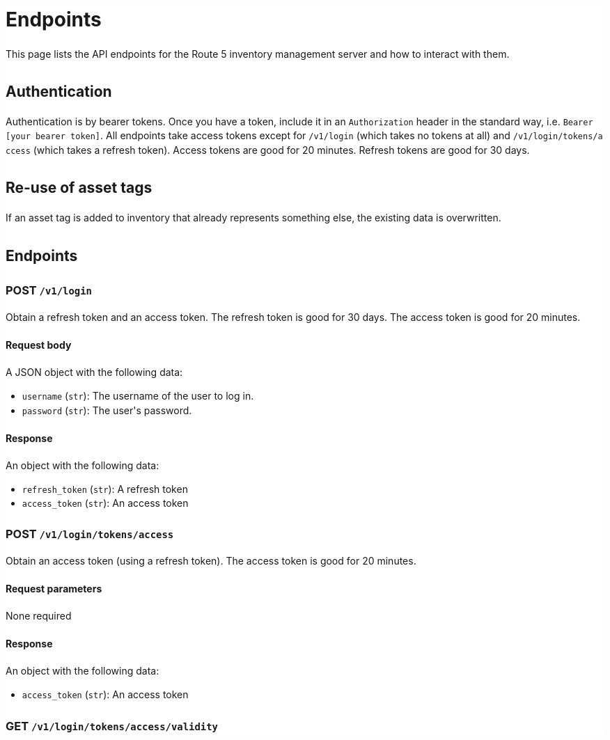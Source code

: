 # Endpoints

This page lists the API endpoints for the Route 5 inventory management server and how to interact with them.


## Authentication

Authentication is by bearer tokens. Once you have a token, include it in an `Authorization` header in the standard way, i.e. `Bearer [your bearer token]`. All endpoints take access tokens except for `/v1/login` (which takes no tokens at all) and `/v1/login/tokens/access` (which takes a refresh token). Access tokens are good for 20 minutes. Refresh tokens are good for 30 days.

## Re-use of asset tags

If an asset tag is added to inventory that already represents something else, the existing data is overwritten.

## Endpoints

### POST `/v1/login`

Obtain a refresh token and an access token. The refresh token is good for 30 days. The access token is good for 20 minutes.

#### Request body

A JSON object with the following data:

- `username` (`str`): The username of the user to log in.
- `password` (`str`): The user's password.

#### Response

An object with the following data:

- `refresh_token` (`str`): A refresh token
- `access_token` (`str`): An access token

### POST `/v1/login/tokens/access`

Obtain an access token (using a refresh token). The access token is good for 20 minutes.

#### Request parameters

None required

#### Response

An object with the following data:

- `access_token` (`str`): An access token

### GET `/v1/login/tokens/access/validity`
